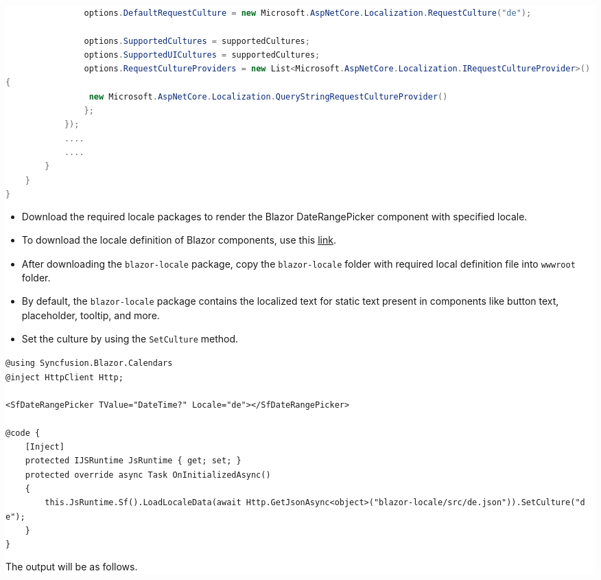 ```csharp
                options.DefaultRequestCulture = new Microsoft.AspNetCore.Localization.RequestCulture("de");

                options.SupportedCultures = supportedCultures;
                options.SupportedUICultures = supportedCultures;
                options.RequestCultureProviders = new List<Microsoft.AspNetCore.Localization.IRequestCultureProvider>() {
                 new Microsoft.AspNetCore.Localization.QueryStringRequestCultureProvider()
                };
            });
            ....
            ....
        }
    }
}
```

* Download the required locale packages to render the Blazor DateRangePicker component with specified locale.

* To download the locale definition of Blazor components, use this [link](https://github.com/syncfusion/ej2-locale).

* After downloading the `blazor-locale` package, copy the `blazor-locale` folder with required local definition file into `wwwroot` folder.

* By default, the `blazor-locale` package contains the localized text for static text present in components like button text, placeholder, tooltip, and more.

* Set the culture by using the `SetCulture` method.

```cshtml
@using Syncfusion.Blazor.Calendars
@inject HttpClient Http;

<SfDateRangePicker TValue="DateTime?" Locale="de"></SfDateRangePicker>

@code {
    [Inject]
    protected IJSRuntime JsRuntime { get; set; }
    protected override async Task OnInitializedAsync()
    {
        this.JsRuntime.Sf().LoadLocaleData(await Http.GetJsonAsync<object>("blazor-locale/src/de.json")).SetCulture("de");
    }
}
```

The output will be as follows.
